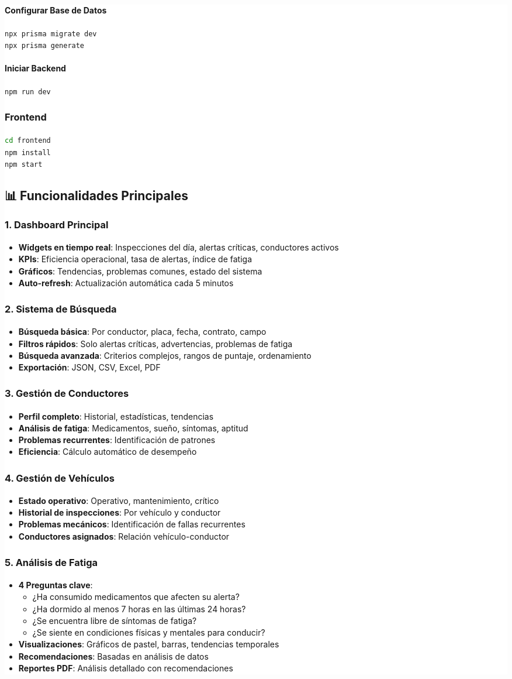 #### Configurar Base de Datos
```bash
npx prisma migrate dev
npx prisma generate
```

#### Iniciar Backend
```bash
npm run dev
```

### Frontend
```bash
cd frontend
npm install
npm start
```

## 📊 Funcionalidades Principales

### 1. Dashboard Principal
- **Widgets en tiempo real**: Inspecciones del día, alertas críticas, conductores activos
- **KPIs**: Eficiencia operacional, tasa de alertas, índice de fatiga
- **Gráficos**: Tendencias, problemas comunes, estado del sistema
- **Auto-refresh**: Actualización automática cada 5 minutos

### 2. Sistema de Búsqueda
- **Búsqueda básica**: Por conductor, placa, fecha, contrato, campo
- **Filtros rápidos**: Solo alertas críticas, advertencias, problemas de fatiga
- **Búsqueda avanzada**: Criterios complejos, rangos de puntaje, ordenamiento
- **Exportación**: JSON, CSV, Excel, PDF

### 3. Gestión de Conductores
- **Perfil completo**: Historial, estadísticas, tendencias
- **Análisis de fatiga**: Medicamentos, sueño, síntomas, aptitud
- **Problemas recurrentes**: Identificación de patrones
- **Eficiencia**: Cálculo automático de desempeño

### 4. Gestión de Vehículos
- **Estado operativo**: Operativo, mantenimiento, crítico
- **Historial de inspecciones**: Por vehículo y conductor
- **Problemas mecánicos**: Identificación de fallas recurrentes
- **Conductores asignados**: Relación vehículo-conductor

### 5. Análisis de Fatiga
- **4 Preguntas clave**:
  - ¿Ha consumido medicamentos que afecten su alerta?
  - ¿Ha dormido al menos 7 horas en las últimas 24 horas?
  - ¿Se encuentra libre de síntomas de fatiga?
  - ¿Se siente en condiciones físicas y mentales para conducir?
- **Visualizaciones**: Gráficos de pastel, barras, tendencias temporales
- **Recomendaciones**: Basadas en análisis de datos
- **Reportes PDF**: Análisis detallado con recomendaciones
